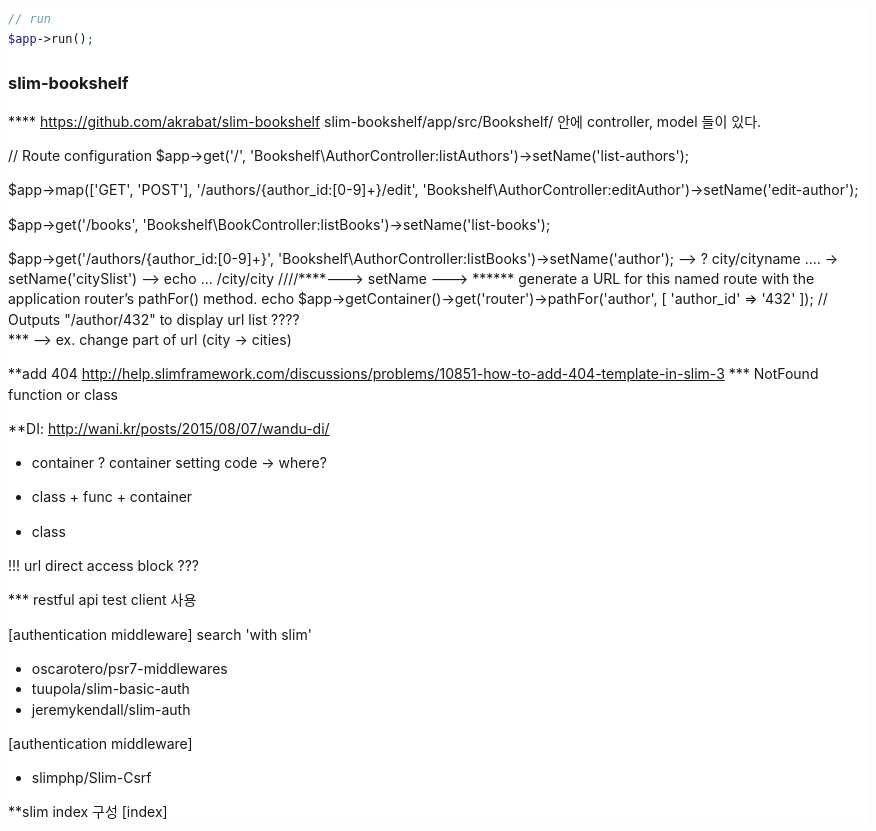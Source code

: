 ```php
// run
$app->run();
```


### slim-bookshelf
**** https://github.com/akrabat/slim-bookshelf
slim-bookshelf/app/src/Bookshelf/ 안에 controller, model 들이 있다.

// Route configuration
$app->get('/', 'Bookshelf\AuthorController:listAuthors')->setName('list-authors');

$app->map(['GET', 'POST'], '/authors/{author_id:[0-9]+}/edit', 'Bookshelf\AuthorController:editAuthor')->setName('edit-author');
	
$app->get('/books', 'Bookshelf\BookController:listBooks')->setName('list-books');

$app->get('/authors/{author_id:[0-9]+}', 'Bookshelf\AuthorController:listBooks')->setName('author');
--> ? city/cityname  .... -> setName('citySlist')
--> echo ...  /city/city
////****---> setName ---> ******
generate a URL for this named route with the application router’s pathFor() method.
echo $app->getContainer()->get('router')->pathFor('author', [
    'author_id' => '432'
]);
// Outputs "/author/432"
to display url list ????  
*** --> ex.  change part of url (city -> cities) 

**add 404
http://help.slimframework.com/discussions/problems/10851-how-to-add-404-template-in-slim-3
*** NotFound function or class

**DI: http://wani.kr/posts/2015/08/07/wandu-di/

- container
  ? container setting code -> where?

- class + func + container
- class 

!!! url direct access block ???

*** restful api test client 사용

[authentication middleware] search 'with slim'
- oscarotero/psr7-middlewares
- tuupola/slim-basic-auth
- jeremykendall/slim-auth

[authentication middleware] 
- slimphp/Slim-Csrf

**slim index 구성
[index]
